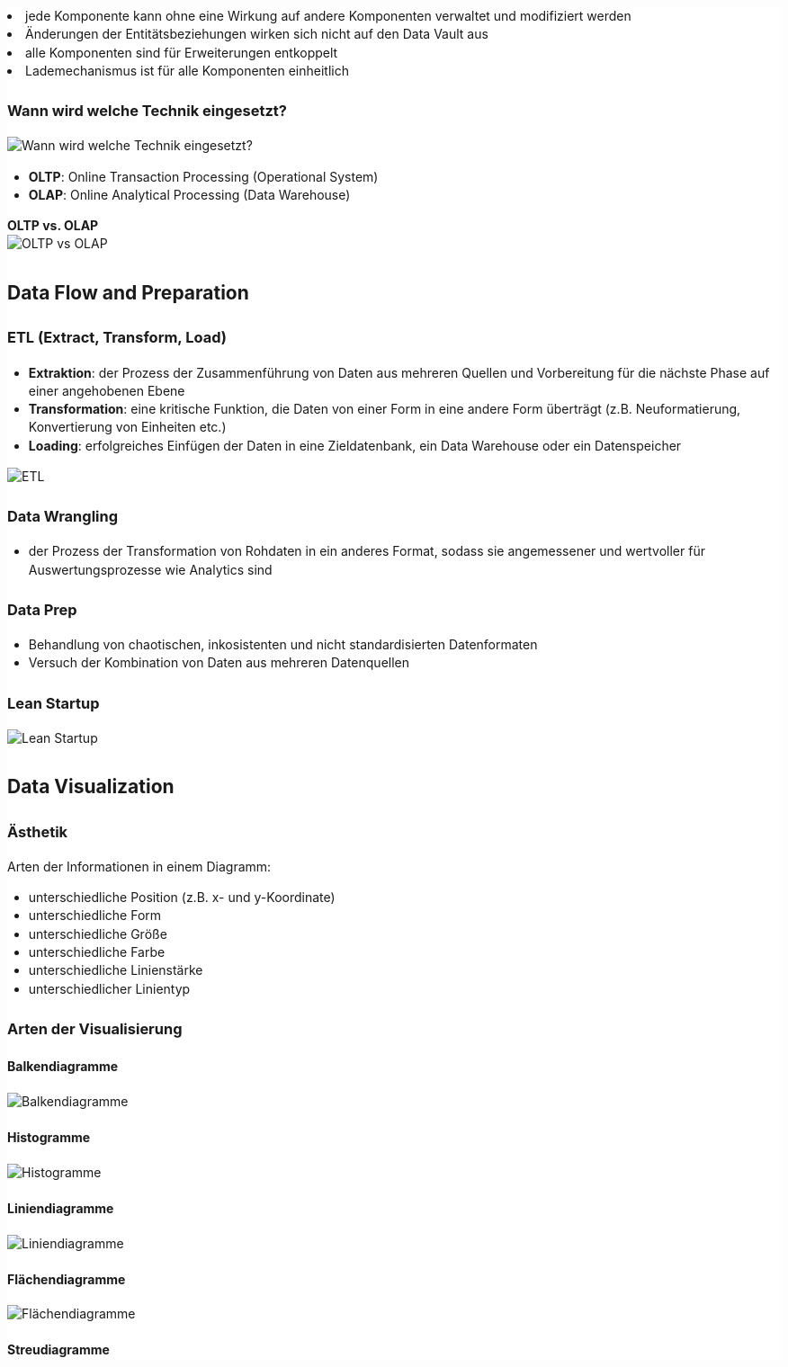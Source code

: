 <li>jede Komponente kann ohne eine Wirkung auf andere Komponenten verwaltet und modifiziert werden</li>
<li>Änderungen der Entitätsbeziehungen wirken sich nicht auf den Data Vault aus</li>
<li>alle Komponenten sind für Erweiterungen entkoppelt</li>
<li>Lademechanismus ist für alle Komponenten einheitlich</li>
</ul>
<h3 id="wann-wird-welche-technik-eingesetzt">Wann wird welche Technik eingesetzt?</h3>
<p><img src="https://i.imgur.com/P2QYGCc.png" alt="Wann wird welche Technik eingesetzt?"></p>
<ul>
<li><strong>OLTP</strong>: Online Transaction Processing (Operational System)</li>
<li><strong>OLAP</strong>: Online Analytical Processing (Data Warehouse)</li>
</ul>
<p><strong>OLTP vs. OLAP</strong><br>
<img src="https://i.imgur.com/iuG1eRm.png" alt="OLTP vs OLAP"></p>
<h2 id="data-flow-and-preparation">Data Flow and Preparation</h2>
<h3 id="etl-extract-transform-load">ETL (Extract, Transform, Load)</h3>
<ul>
<li><strong>Extraktion</strong>: der Prozess der Zusammenführung von Daten aus mehreren Quellen und Vorbereitung für die nächste Phase auf einer angehobenen Ebene</li>
<li><strong>Transformation</strong>: eine kritische Funktion, die Daten von einer Form in eine andere Form überträgt (z.B. Neuformatierung, Konvertierung von Einheiten etc.)</li>
<li><strong>Loading</strong>: erfolgreiches Einfügen der Daten in eine Zieldatenbank, ein Data Warehouse oder ein Datenspeicher</li>
</ul>
<p><img src="https://i.imgur.com/AIc6Ptu.png" alt="ETL"></p>
<h3 id="data-wrangling">Data Wrangling</h3>
<ul>
<li>der Prozess der Transformation von Rohdaten in ein anderes Format, sodass sie angemessener und wertvoller für Auswertungsprozesse wie Analytics sind</li>
</ul>
<h3 id="data-prep">Data Prep</h3>
<ul>
<li>Behandlung von chaotischen, inkosistenten und nicht standardisierten Datenformaten</li>
<li>Versuch der Kombination von Daten aus mehreren Datenquellen</li>
</ul>
<h3 id="lean-startup">Lean Startup</h3>
<p><img src="https://i.imgur.com/3JRysnC.png" alt="Lean Startup"></p>
<h2 id="data-visualization">Data Visualization</h2>
<h3 id="ästhetik">Ästhetik</h3>
<p>Arten der Informationen in einem Diagramm:</p>
<ul>
<li>unterschiedliche Position (z.B. x- und y-Koordinate)</li>
<li>unterschiedliche Form</li>
<li>unterschiedliche Größe</li>
<li>unterschiedliche Farbe</li>
<li>unterschiedliche Linienstärke</li>
<li>unterschiedlicher Linientyp</li>
</ul>
<h3 id="arten-der-visualisierung">Arten der Visualisierung</h3>
<h4 id="balkendiagramme">Balkendiagramme</h4>
<p><img src="https://i.imgur.com/UWxDHfK.png" alt="Balkendiagramme"></p>
<h4 id="histogramme">Histogramme</h4>
<p><img src="https://i.imgur.com/hnTM1QP.png" alt="Histogramme"></p>
<h4 id="liniendiagramme">Liniendiagramme</h4>
<p><img src="https://i.imgur.com/3XACTGw.png" alt="Liniendiagramme"></p>
<h4 id="flächendiagramme">Flächendiagramme</h4>
<p><img src="https://i.imgur.com/knPpTyQ.png" alt="Flächendiagramme"></p>
<h4 id="streudiagramme">Streudiagramme</h4>
